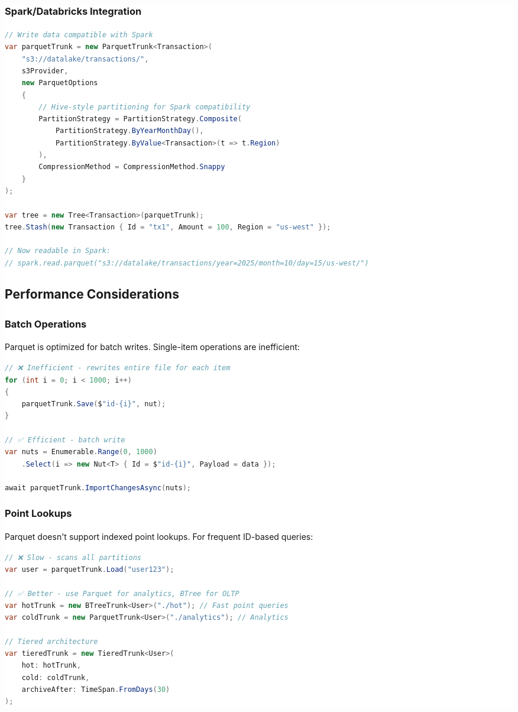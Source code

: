 ### Spark/Databricks Integration

```csharp
// Write data compatible with Spark
var parquetTrunk = new ParquetTrunk<Transaction>(
    "s3://datalake/transactions/",
    s3Provider,
    new ParquetOptions
    {
        // Hive-style partitioning for Spark compatibility
        PartitionStrategy = PartitionStrategy.Composite(
            PartitionStrategy.ByYearMonthDay(),
            PartitionStrategy.ByValue<Transaction>(t => t.Region)
        ),
        CompressionMethod = CompressionMethod.Snappy
    }
);

var tree = new Tree<Transaction>(parquetTrunk);
tree.Stash(new Transaction { Id = "tx1", Amount = 100, Region = "us-west" });

// Now readable in Spark:
// spark.read.parquet("s3://datalake/transactions/year=2025/month=10/day=15/us-west/")
```

## Performance Considerations

### Batch Operations

Parquet is optimized for batch writes. Single-item operations are inefficient:

```csharp
// ❌ Inefficient - rewrites entire file for each item
for (int i = 0; i < 1000; i++)
{
    parquetTrunk.Save($"id-{i}", nut);
}

// ✅ Efficient - batch write
var nuts = Enumerable.Range(0, 1000)
    .Select(i => new Nut<T> { Id = $"id-{i}", Payload = data });

await parquetTrunk.ImportChangesAsync(nuts);
```

### Point Lookups

Parquet doesn't support indexed point lookups. For frequent ID-based queries:

```csharp
// ❌ Slow - scans all partitions
var user = parquetTrunk.Load("user123");

// ✅ Better - use Parquet for analytics, BTree for OLTP
var hotTrunk = new BTreeTrunk<User>("./hot"); // Fast point queries
var coldTrunk = new ParquetTrunk<User>("./analytics"); // Analytics

// Tiered architecture
var tieredTrunk = new TieredTrunk<User>(
    hot: hotTrunk,
    cold: coldTrunk,
    archiveAfter: TimeSpan.FromDays(30)
);
```
